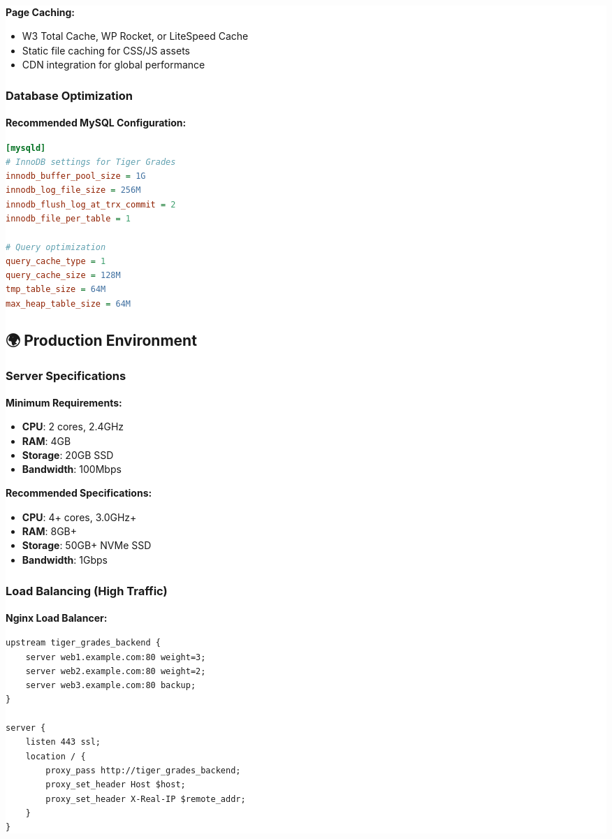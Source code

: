 **Page Caching:**
- W3 Total Cache, WP Rocket, or LiteSpeed Cache
- Static file caching for CSS/JS assets
- CDN integration for global performance

### Database Optimization

**Recommended MySQL Configuration:**
```ini
[mysqld]
# InnoDB settings for Tiger Grades
innodb_buffer_pool_size = 1G
innodb_log_file_size = 256M
innodb_flush_log_at_trx_commit = 2
innodb_file_per_table = 1

# Query optimization
query_cache_type = 1
query_cache_size = 128M
tmp_table_size = 64M
max_heap_table_size = 64M
```

## 🌍 Production Environment

### Server Specifications

**Minimum Requirements:**
- **CPU**: 2 cores, 2.4GHz
- **RAM**: 4GB
- **Storage**: 20GB SSD
- **Bandwidth**: 100Mbps

**Recommended Specifications:**
- **CPU**: 4+ cores, 3.0GHz+
- **RAM**: 8GB+
- **Storage**: 50GB+ NVMe SSD
- **Bandwidth**: 1Gbps

### Load Balancing (High Traffic)

**Nginx Load Balancer:**
```nginx
upstream tiger_grades_backend {
    server web1.example.com:80 weight=3;
    server web2.example.com:80 weight=2;
    server web3.example.com:80 backup;
}

server {
    listen 443 ssl;
    location / {
        proxy_pass http://tiger_grades_backend;
        proxy_set_header Host $host;
        proxy_set_header X-Real-IP $remote_addr;
    }
}
```
